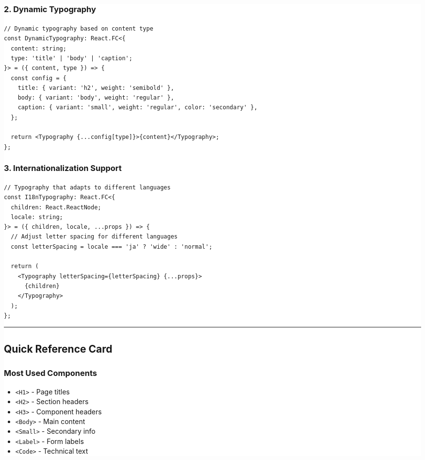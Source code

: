 ```tsx
```

### 2. **Dynamic Typography**

```tsx
// Dynamic typography based on content type
const DynamicTypography: React.FC<{
  content: string;
  type: 'title' | 'body' | 'caption';
}> = ({ content, type }) => {
  const config = {
    title: { variant: 'h2', weight: 'semibold' },
    body: { variant: 'body', weight: 'regular' },
    caption: { variant: 'small', weight: 'regular', color: 'secondary' },
  };

  return <Typography {...config[type]}>{content}</Typography>;
};
```

### 3. **Internationalization Support**

```tsx
// Typography that adapts to different languages
const I18nTypography: React.FC<{
  children: React.ReactNode;
  locale: string;
}> = ({ children, locale, ...props }) => {
  // Adjust letter spacing for different languages
  const letterSpacing = locale === 'ja' ? 'wide' : 'normal';

  return (
    <Typography letterSpacing={letterSpacing} {...props}>
      {children}
    </Typography>
  );
};
```

---

## Quick Reference Card

### Most Used Components

- `<H1>` - Page titles
- `<H2>` - Section headers
- `<H3>` - Component headers
- `<Body>` - Main content
- `<Small>` - Secondary info
- `<Label>` - Form labels
- `<Code>` - Technical text
